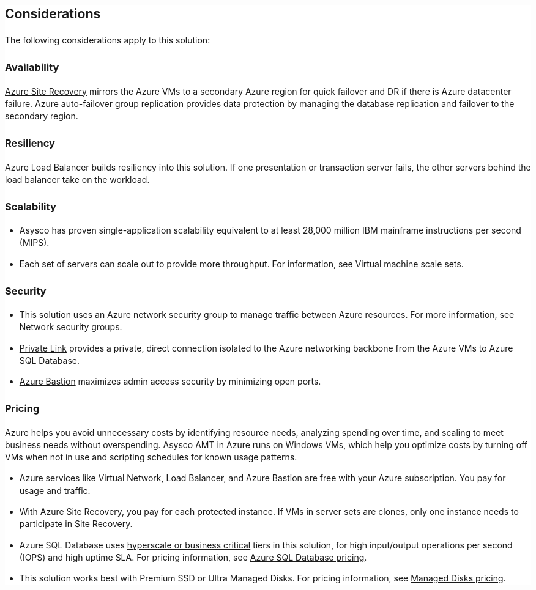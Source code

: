## Considerations

The following considerations apply to this solution:

### Availability

[Azure Site Recovery](https://azure.microsoft.com/services/site-recovery/) mirrors the Azure VMs to a secondary Azure region for quick failover and DR if there is Azure datacenter failure. [Azure auto-failover group replication](/azure/azure-sql/database/auto-failover-group-overview) provides data protection by managing the database replication and failover to the secondary region.

### Resiliency

Azure Load Balancer builds resiliency into this solution. If one presentation or transaction server fails, the other servers behind the load balancer take on the workload.

### Scalability

- Asysco has proven single-application scalability equivalent to at least 28,000 million IBM mainframe instructions per second (MIPS).

- Each set of servers can scale out to provide more throughput. For information, see [Virtual machine scale sets](/azure/virtual-machine-scale-sets/overview).

### Security

- This solution uses an Azure network security group to manage traffic between Azure resources. For more information, see [Network security groups](/azure/virtual-network/network-security-groups-overview).

- [Private Link](/azure/azure-sql/database/private-endpoint-overview) provides a private, direct connection isolated to the Azure networking backbone from the Azure VMs to Azure SQL Database.

- [Azure Bastion](/azure/bastion/bastion-overview) maximizes admin access security by minimizing open ports.

### Pricing

Azure helps you avoid unnecessary costs by identifying resource needs, analyzing spending over time, and scaling to meet business needs without overspending. Asysco AMT in Azure runs on Windows VMs, which help you optimize costs by turning off VMs when not in use and scripting schedules for known usage patterns.

- Azure services like Virtual Network, Load Balancer, and Azure Bastion are free with your Azure subscription. You pay for usage and traffic.

- With Azure Site Recovery, you pay for each protected instance. If VMs in server sets are clones, only one instance needs to participate in Site Recovery.

- Azure SQL Database uses [hyperscale or business critical](/azure/azure-sql/database/service-tiers-general-purpose-business-critical) tiers in this solution, for high input/output operations per second (IOPS) and high uptime SLA. For pricing information, see [Azure SQL Database pricing](https://azure.microsoft.com/pricing/details/sql-database/single/).

- This solution works best with Premium SSD or Ultra Managed Disks. For pricing information, see [Managed Disks pricing](https://azure.microsoft.com/pricing/details/managed-disks/).

